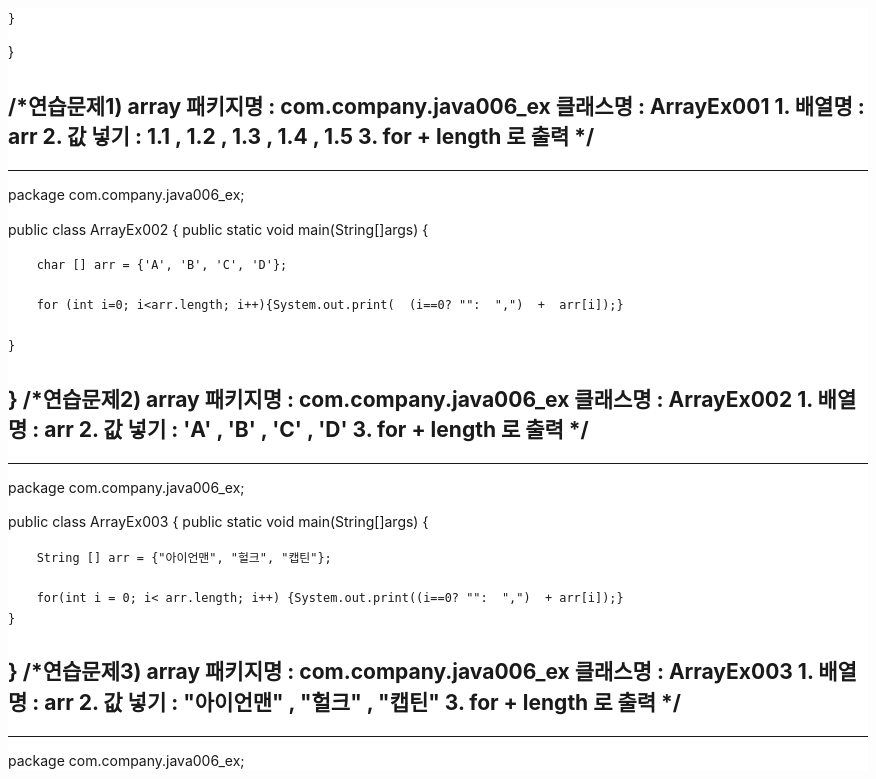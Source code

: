 	}
}

/*연습문제1)  array
패키지명 : com.company.java006_ex
클래스명 :  ArrayEx001
    1. 배열명 : arr
    2. 값 넣기 : 1.1  , 1.2  , 1.3  , 1.4  , 1.5
    3. for + length 로 출력
*/
---
---
package com.company.java006_ex;

public class ArrayEx002 {
	public static void main(String[]args) {
		
		char [] arr = {'A', 'B', 'C', 'D'};
		
		for (int i=0; i<arr.length; i++){System.out.print(  (i==0? "":  ",")  +  arr[i]);}

	}

}
/*연습문제2)  array
패키지명 : com.company.java006_ex
클래스명 :  ArrayEx002
    1. 배열명 : arr
    2. 값 넣기 : 'A' , 'B' , 'C' , 'D'
    3. for + length 로 출력
*/
---
---
package com.company.java006_ex;

public class ArrayEx003 {
	public static void main(String[]args) {
		
		String [] arr = {"아이언맨", "헐크", "캡틴"};
		
		for(int i = 0; i< arr.length; i++) {System.out.print((i==0? "":  ",")  + arr[i]);}
	}
}
/*연습문제3)  array
패키지명 : com.company.java006_ex
클래스명 :  ArrayEx003
    1. 배열명 : arr
    2. 값 넣기 : "아이언맨" , "헐크" , "캡틴"
    3. for + length 로 출력
*/
---
---
package com.company.java006_ex;
